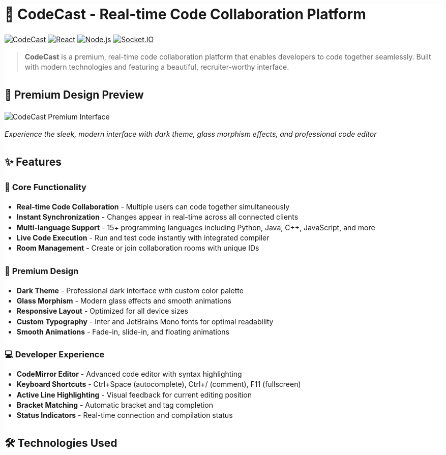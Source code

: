 # 🚀 CodeCast - Real-time Code Collaboration Platform

[![CodeCast](https://img.shields.io/badge/CodeCast-Premium%20Design-blue?style=for-the-badge&logo=code&logoColor=white)](https://codecast.vercel.app)
[![React](https://img.shields.io/badge/React-18.0.0-61DAFB?style=flat-square&logo=react)](https://reactjs.org/)
[![Node.js](https://img.shields.io/badge/Node.js-20.0.0-339933?style=flat-square&logo=node.js)](https://nodejs.org/)
[![Socket.IO](https://img.shields.io/badge/Socket.IO-4.0.0-010101?style=flat-square&logo=socket.io)](https://socket.io/)

> **CodeCast** is a premium, real-time code collaboration platform that enables developers to code together seamlessly. Built with modern technologies and featuring a beautiful, recruiter-worthy interface.

## 🎨 Premium Design Preview

![CodeCast Premium Interface](https://github.com/Yadvendra016/CodeCast/assets/91756355/dadc9f09-ef24-4c73-aa43-223f7a817f9f)

*Experience the sleek, modern interface with dark theme, glass morphism effects, and professional code editor*

## ✨ Features

### 🚀 **Core Functionality**
- **Real-time Code Collaboration** - Multiple users can code together simultaneously
- **Instant Synchronization** - Changes appear in real-time across all connected clients
- **Multi-language Support** - 15+ programming languages including Python, Java, C++, JavaScript, and more
- **Live Code Execution** - Run and test code instantly with integrated compiler
- **Room Management** - Create or join collaboration rooms with unique IDs

### 🎨 **Premium Design**
- **Dark Theme** - Professional dark interface with custom color palette
- **Glass Morphism** - Modern glass effects and smooth animations
- **Responsive Layout** - Optimized for all device sizes
- **Custom Typography** - Inter and JetBrains Mono fonts for optimal readability
- **Smooth Animations** - Fade-in, slide-in, and floating animations

### 💻 **Developer Experience**
- **CodeMirror Editor** - Advanced code editor with syntax highlighting
- **Keyboard Shortcuts** - Ctrl+Space (autocomplete), Ctrl+/ (comment), F11 (fullscreen)
- **Active Line Highlighting** - Visual feedback for current editing position
- **Bracket Matching** - Automatic bracket and tag completion
- **Status Indicators** - Real-time connection and compilation status

## 🛠️ Technologies Used
